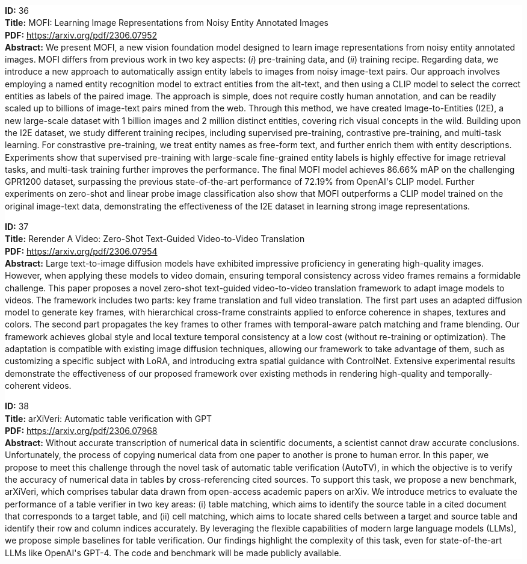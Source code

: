 **ID:** 36  
**Title:** MOFI: Learning Image Representations from Noisy Entity Annotated Images  
**PDF:** https://arxiv.org/pdf/2306.07952  
**Abstract:** We present MOFI, a new vision foundation model designed to learn image representations from noisy entity annotated images. MOFI differs from previous work in two key aspects: ($i$) pre-training data, and ($ii$) training recipe. Regarding data, we introduce a new approach to automatically assign entity labels to images from noisy image-text pairs. Our approach involves employing a named entity recognition model to extract entities from the alt-text, and then using a CLIP model to select the correct entities as labels of the paired image. The approach is simple, does not require costly human annotation, and can be readily scaled up to billions of image-text pairs mined from the web. Through this method, we have created Image-to-Entities (I2E), a new large-scale dataset with 1 billion images and 2 million distinct entities, covering rich visual concepts in the wild. Building upon the I2E dataset, we study different training recipes, including supervised pre-training, contrastive pre-training, and multi-task learning. For constrastive pre-training, we treat entity names as free-form text, and further enrich them with entity descriptions. Experiments show that supervised pre-training with large-scale fine-grained entity labels is highly effective for image retrieval tasks, and multi-task training further improves the performance. The final MOFI model achieves 86.66% mAP on the challenging GPR1200 dataset, surpassing the previous state-of-the-art performance of 72.19% from OpenAI's CLIP model. Further experiments on zero-shot and linear probe image classification also show that MOFI outperforms a CLIP model trained on the original image-text data, demonstrating the effectiveness of the I2E dataset in learning strong image representations. 

**ID:** 37  
**Title:** Rerender A Video: Zero-Shot Text-Guided Video-to-Video Translation  
**PDF:** https://arxiv.org/pdf/2306.07954  
**Abstract:** Large text-to-image diffusion models have exhibited impressive proficiency in generating high-quality images. However, when applying these models to video domain, ensuring temporal consistency across video frames remains a formidable challenge. This paper proposes a novel zero-shot text-guided video-to-video translation framework to adapt image models to videos. The framework includes two parts: key frame translation and full video translation. The first part uses an adapted diffusion model to generate key frames, with hierarchical cross-frame constraints applied to enforce coherence in shapes, textures and colors. The second part propagates the key frames to other frames with temporal-aware patch matching and frame blending. Our framework achieves global style and local texture temporal consistency at a low cost (without re-training or optimization). The adaptation is compatible with existing image diffusion techniques, allowing our framework to take advantage of them, such as customizing a specific subject with LoRA, and introducing extra spatial guidance with ControlNet. Extensive experimental results demonstrate the effectiveness of our proposed framework over existing methods in rendering high-quality and temporally-coherent videos. 

**ID:** 38  
**Title:** arXiVeri: Automatic table verification with GPT  
**PDF:** https://arxiv.org/pdf/2306.07968  
**Abstract:** Without accurate transcription of numerical data in scientific documents, a scientist cannot draw accurate conclusions. Unfortunately, the process of copying numerical data from one paper to another is prone to human error. In this paper, we propose to meet this challenge through the novel task of automatic table verification (AutoTV), in which the objective is to verify the accuracy of numerical data in tables by cross-referencing cited sources. To support this task, we propose a new benchmark, arXiVeri, which comprises tabular data drawn from open-access academic papers on arXiv. We introduce metrics to evaluate the performance of a table verifier in two key areas: (i) table matching, which aims to identify the source table in a cited document that corresponds to a target table, and (ii) cell matching, which aims to locate shared cells between a target and source table and identify their row and column indices accurately. By leveraging the flexible capabilities of modern large language models (LLMs), we propose simple baselines for table verification. Our findings highlight the complexity of this task, even for state-of-the-art LLMs like OpenAI's GPT-4. The code and benchmark will be made publicly available. 
